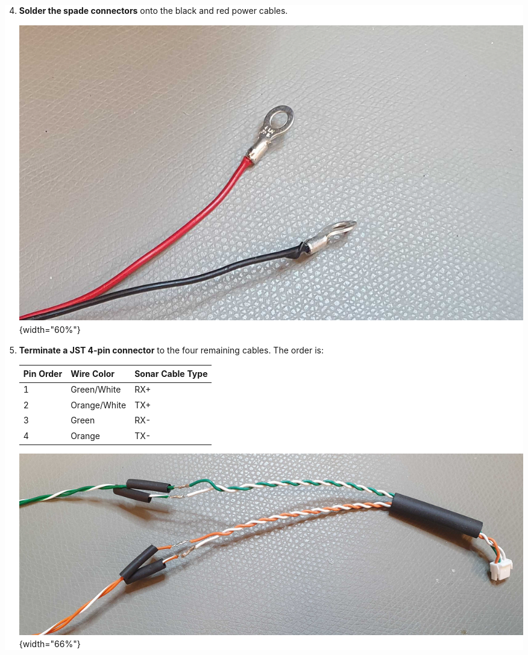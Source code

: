 4. **Solder the spade connectors** onto the black and red power cables. 

    ![Pixels](../img/sonar3d-integration-bluerov2/ring_terminal_power_cables.png){width="60%"}

5. **Terminate a JST 4-pin connector** to the four remaining cables. The order is:

    | Pin Order | Wire Color     | Sonar Cable Type |
    |-----------|----------------|------------------|
    | 1         | Green/White    | RX+              |
    | 2         | Orange/White   | TX+              |
    | 3         | Green          | RX-              |
    | 4         | Orange         | TX-              |


    ![Pixels](../img/sonar3d-integration-bluerov2/JST_cconnection2.jpg){width="66%"}